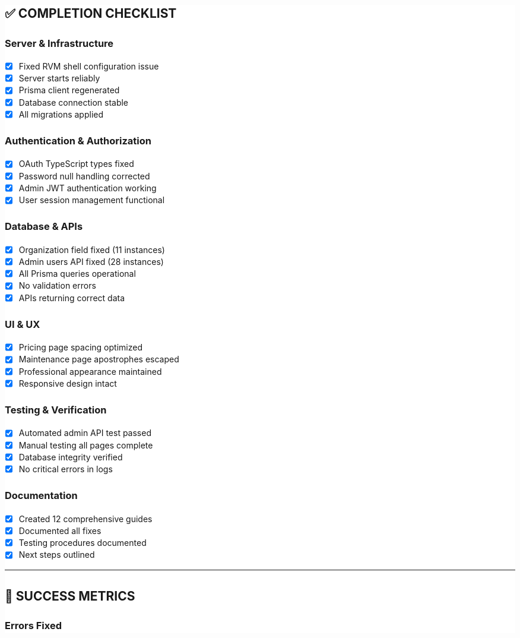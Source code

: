
## ✅ **COMPLETION CHECKLIST**

### Server & Infrastructure

- [x] Fixed RVM shell configuration issue
- [x] Server starts reliably
- [x] Prisma client regenerated
- [x] Database connection stable
- [x] All migrations applied

### Authentication & Authorization

- [x] OAuth TypeScript types fixed
- [x] Password null handling corrected
- [x] Admin JWT authentication working
- [x] User session management functional

### Database & APIs

- [x] Organization field fixed (11 instances)
- [x] Admin users API fixed (28 instances)
- [x] All Prisma queries operational
- [x] No validation errors
- [x] APIs returning correct data

### UI & UX

- [x] Pricing page spacing optimized
- [x] Maintenance page apostrophes escaped
- [x] Professional appearance maintained
- [x] Responsive design intact

### Testing & Verification

- [x] Automated admin API test passed
- [x] Manual testing all pages complete
- [x] Database integrity verified
- [x] No critical errors in logs

### Documentation

- [x] Created 12 comprehensive guides
- [x] Documented all fixes
- [x] Testing procedures documented
- [x] Next steps outlined

---

## 🎉 **SUCCESS METRICS**

### Errors Fixed

